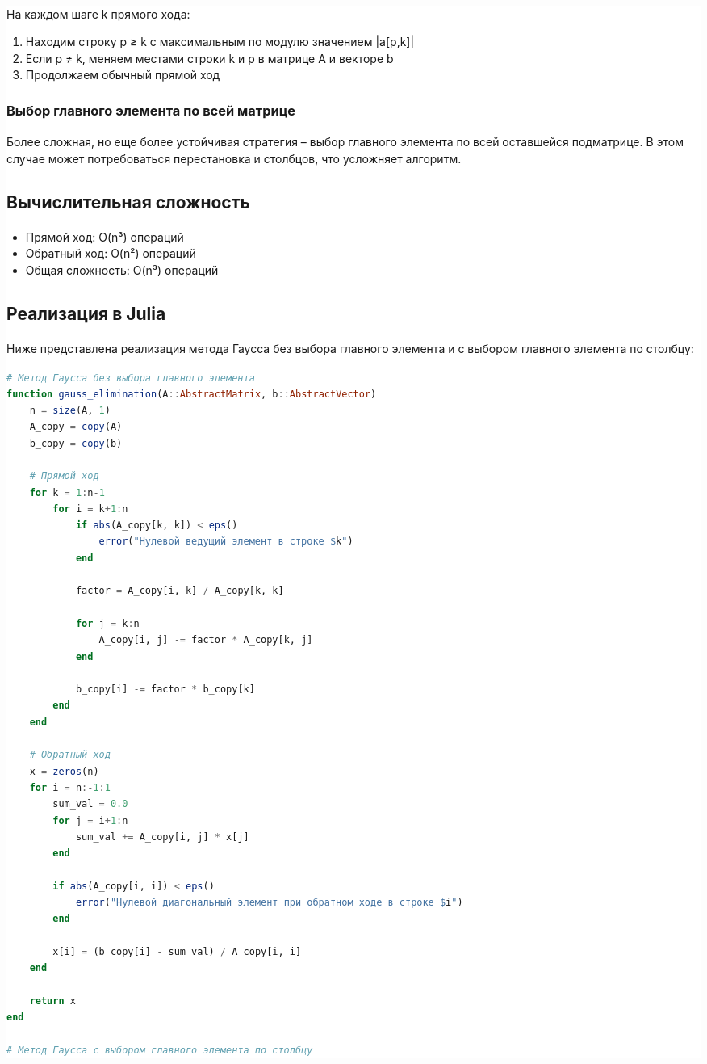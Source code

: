На каждом шаге k прямого хода:
1. Находим строку p ≥ k с максимальным по модулю значением |a[p,k]|
2. Если p ≠ k, меняем местами строки k и p в матрице A и векторе b
3. Продолжаем обычный прямой ход

### Выбор главного элемента по всей матрице

Более сложная, но еще более устойчивая стратегия – выбор главного элемента по всей оставшейся подматрице. В этом случае может потребоваться перестановка и столбцов, что усложняет алгоритм.

## Вычислительная сложность

- Прямой ход: O(n³) операций
- Обратный ход: O(n²) операций
- Общая сложность: O(n³) операций

## Реализация в Julia

Ниже представлена реализация метода Гаусса без выбора главного элемента и с выбором главного элемента по столбцу:

```julia
# Метод Гаусса без выбора главного элемента
function gauss_elimination(A::AbstractMatrix, b::AbstractVector)
    n = size(A, 1)
    A_copy = copy(A)
    b_copy = copy(b)
    
    # Прямой ход
    for k = 1:n-1
        for i = k+1:n
            if abs(A_copy[k, k]) < eps()
                error("Нулевой ведущий элемент в строке $k")
            end
            
            factor = A_copy[i, k] / A_copy[k, k]
            
            for j = k:n
                A_copy[i, j] -= factor * A_copy[k, j]
            end
            
            b_copy[i] -= factor * b_copy[k]
        end
    end
    
    # Обратный ход
    x = zeros(n)
    for i = n:-1:1
        sum_val = 0.0
        for j = i+1:n
            sum_val += A_copy[i, j] * x[j]
        end
        
        if abs(A_copy[i, i]) < eps()
            error("Нулевой диагональный элемент при обратном ходе в строке $i")
        end
        
        x[i] = (b_copy[i] - sum_val) / A_copy[i, i]
    end
    
    return x
end

# Метод Гаусса с выбором главного элемента по столбцу
```